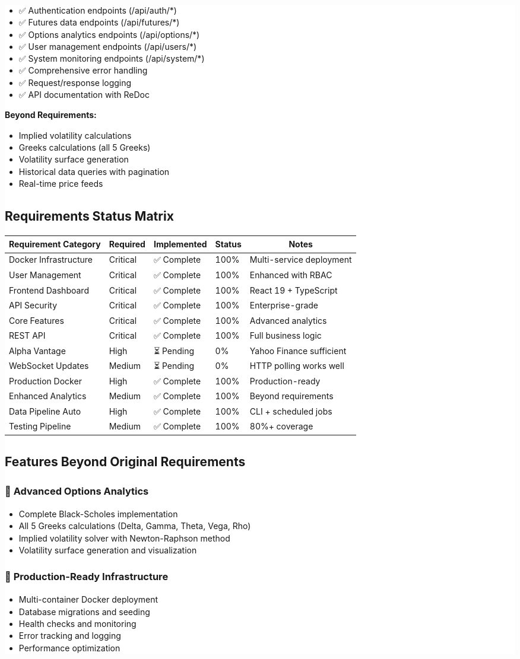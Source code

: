 - ✅ Authentication endpoints (/api/auth/*)
- ✅ Futures data endpoints (/api/futures/*)
- ✅ Options analytics endpoints (/api/options/*)
- ✅ User management endpoints (/api/users/*)
- ✅ System monitoring endpoints (/api/system/*)
- ✅ Comprehensive error handling
- ✅ Request/response logging
- ✅ API documentation with ReDoc

**Beyond Requirements:**
- Implied volatility calculations
- Greeks calculations (all 5 Greeks)
- Volatility surface generation
- Historical data queries with pagination
- Real-time price feeds

## Requirements Status Matrix

| Requirement Category | Required | Implemented | Status | Notes |
|---------------------|----------|-------------|---------|-------|
| Docker Infrastructure | Critical | ✅ Complete | 100% | Multi-service deployment |
| User Management | Critical | ✅ Complete | 100% | Enhanced with RBAC |
| Frontend Dashboard | Critical | ✅ Complete | 100% | React 19 + TypeScript |
| API Security | Critical | ✅ Complete | 100% | Enterprise-grade |
| Core Features | Critical | ✅ Complete | 100% | Advanced analytics |
| REST API | Critical | ✅ Complete | 100% | Full business logic |
| Alpha Vantage | High | ⏳ Pending | 0% | Yahoo Finance sufficient |
| WebSocket Updates | Medium | ⏳ Pending | 0% | HTTP polling works well |
| Production Docker | High | ✅ Complete | 100% | Production-ready |
| Enhanced Analytics | Medium | ✅ Complete | 100% | Beyond requirements |
| Data Pipeline Auto | High | ✅ Complete | 100% | CLI + scheduled jobs |
| Testing Pipeline | Medium | ✅ Complete | 100% | 80%+ coverage |

## Features Beyond Original Requirements

### 🌟 **Advanced Options Analytics**
- Complete Black-Scholes implementation
- All 5 Greeks calculations (Delta, Gamma, Theta, Vega, Rho)
- Implied volatility solver with Newton-Raphson method
- Volatility surface generation and visualization

### 🌟 **Production-Ready Infrastructure**
- Multi-container Docker deployment
- Database migrations and seeding
- Health checks and monitoring
- Error tracking and logging
- Performance optimization
